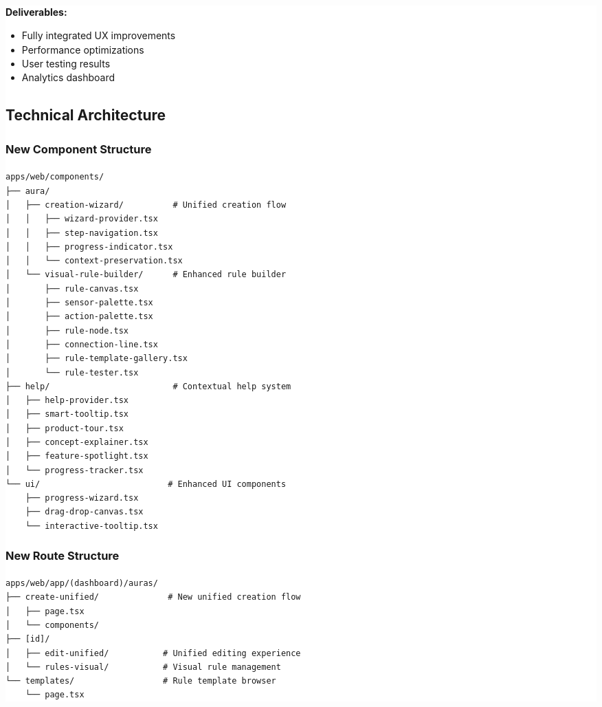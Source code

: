 **Deliverables:**
- Fully integrated UX improvements
- Performance optimizations
- User testing results
- Analytics dashboard

## Technical Architecture

### New Component Structure
```
apps/web/components/
├── aura/
│   ├── creation-wizard/          # Unified creation flow
│   │   ├── wizard-provider.tsx
│   │   ├── step-navigation.tsx
│   │   ├── progress-indicator.tsx
│   │   └── context-preservation.tsx
│   └── visual-rule-builder/      # Enhanced rule builder
│       ├── rule-canvas.tsx
│       ├── sensor-palette.tsx
│       ├── action-palette.tsx
│       ├── rule-node.tsx
│       ├── connection-line.tsx
│       ├── rule-template-gallery.tsx
│       └── rule-tester.tsx
├── help/                         # Contextual help system
│   ├── help-provider.tsx
│   ├── smart-tooltip.tsx
│   ├── product-tour.tsx
│   ├── concept-explainer.tsx
│   ├── feature-spotlight.tsx
│   └── progress-tracker.tsx
└── ui/                          # Enhanced UI components
    ├── progress-wizard.tsx
    ├── drag-drop-canvas.tsx
    └── interactive-tooltip.tsx
```

### New Route Structure
```
apps/web/app/(dashboard)/auras/
├── create-unified/              # New unified creation flow
│   ├── page.tsx
│   └── components/
├── [id]/
│   ├── edit-unified/           # Unified editing experience
│   └── rules-visual/           # Visual rule management
└── templates/                  # Rule template browser
    └── page.tsx
```
